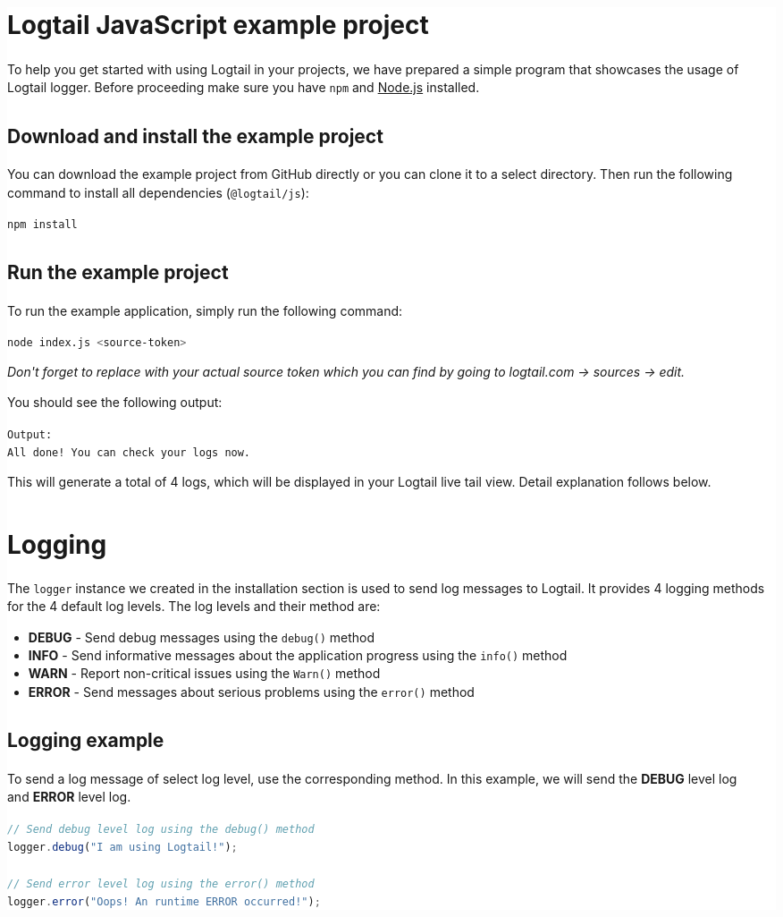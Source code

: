 # Logtail JavaScript example project

To help you get started with using Logtail in your projects, we have prepared a simple program that showcases the usage of Logtail logger. Before proceeding make sure you have `npm` and [Node.js](https://nodejs.org/en/download/) installed.

## Download and install the example project

You can download the example project from GitHub directly or you can clone it to a select directory. Then run the following command to install all dependencies (`@logtail/js`):

```bash
npm install
```

## Run the example project

To run the example application, simply run the following command:

```bash
node index.js <source-token>
```

*Don't forget to replace <source-token> with your actual source token which you can find by going to logtail.com -> sources -> edit.*

You should see the following output:

```
Output:
All done! You can check your logs now.
```

This will generate a total of 4 logs, which will be displayed in your Logtail live tail view. Detail explanation follows below.
  
# Logging

The `logger` instance we created in the installation section is used to send log messages to Logtail. It provides 4 logging methods for the 4 default log levels. The log levels and their method are:

- **DEBUG** - Send debug messages using the `debug()` method
- **INFO** - Send informative messages about the application progress using the `info()` method
- **WARN** - Report non-critical issues using the `Warn()` method
- **ERROR** - Send messages about serious problems using the `error()` method

## Logging example

To send a log message of select log level, use the corresponding method. In this example, we will send the **DEBUG** level log and **ERROR** level log.

```jsx
// Send debug level log using the debug() method
logger.debug("I am using Logtail!");

// Send error level log using the error() method
logger.error("Oops! An runtime ERROR occurred!");
```
